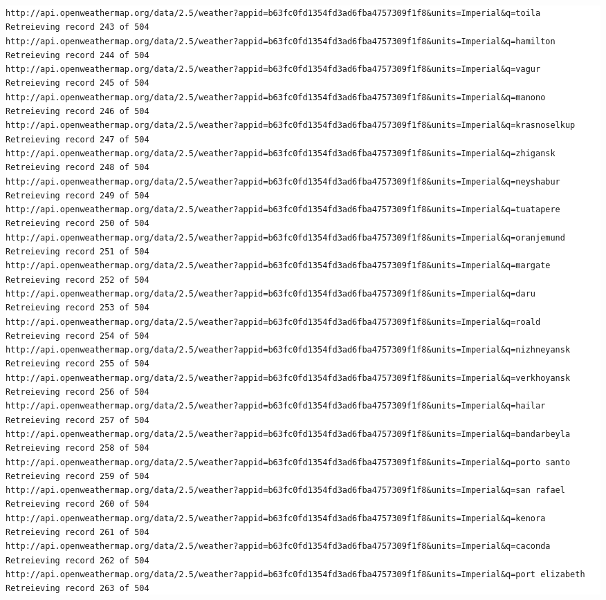     http://api.openweathermap.org/data/2.5/weather?appid=b63fc0fd1354fd3ad6fba4757309f1f8&units=Imperial&q=toila
    Retreieving record 243 of 504
    http://api.openweathermap.org/data/2.5/weather?appid=b63fc0fd1354fd3ad6fba4757309f1f8&units=Imperial&q=hamilton
    Retreieving record 244 of 504
    http://api.openweathermap.org/data/2.5/weather?appid=b63fc0fd1354fd3ad6fba4757309f1f8&units=Imperial&q=vagur
    Retreieving record 245 of 504
    http://api.openweathermap.org/data/2.5/weather?appid=b63fc0fd1354fd3ad6fba4757309f1f8&units=Imperial&q=manono
    Retreieving record 246 of 504
    http://api.openweathermap.org/data/2.5/weather?appid=b63fc0fd1354fd3ad6fba4757309f1f8&units=Imperial&q=krasnoselkup
    Retreieving record 247 of 504
    http://api.openweathermap.org/data/2.5/weather?appid=b63fc0fd1354fd3ad6fba4757309f1f8&units=Imperial&q=zhigansk
    Retreieving record 248 of 504
    http://api.openweathermap.org/data/2.5/weather?appid=b63fc0fd1354fd3ad6fba4757309f1f8&units=Imperial&q=neyshabur
    Retreieving record 249 of 504
    http://api.openweathermap.org/data/2.5/weather?appid=b63fc0fd1354fd3ad6fba4757309f1f8&units=Imperial&q=tuatapere
    Retreieving record 250 of 504
    http://api.openweathermap.org/data/2.5/weather?appid=b63fc0fd1354fd3ad6fba4757309f1f8&units=Imperial&q=oranjemund
    Retreieving record 251 of 504
    http://api.openweathermap.org/data/2.5/weather?appid=b63fc0fd1354fd3ad6fba4757309f1f8&units=Imperial&q=margate
    Retreieving record 252 of 504
    http://api.openweathermap.org/data/2.5/weather?appid=b63fc0fd1354fd3ad6fba4757309f1f8&units=Imperial&q=daru
    Retreieving record 253 of 504
    http://api.openweathermap.org/data/2.5/weather?appid=b63fc0fd1354fd3ad6fba4757309f1f8&units=Imperial&q=roald
    Retreieving record 254 of 504
    http://api.openweathermap.org/data/2.5/weather?appid=b63fc0fd1354fd3ad6fba4757309f1f8&units=Imperial&q=nizhneyansk
    Retreieving record 255 of 504
    http://api.openweathermap.org/data/2.5/weather?appid=b63fc0fd1354fd3ad6fba4757309f1f8&units=Imperial&q=verkhoyansk
    Retreieving record 256 of 504
    http://api.openweathermap.org/data/2.5/weather?appid=b63fc0fd1354fd3ad6fba4757309f1f8&units=Imperial&q=hailar
    Retreieving record 257 of 504
    http://api.openweathermap.org/data/2.5/weather?appid=b63fc0fd1354fd3ad6fba4757309f1f8&units=Imperial&q=bandarbeyla
    Retreieving record 258 of 504
    http://api.openweathermap.org/data/2.5/weather?appid=b63fc0fd1354fd3ad6fba4757309f1f8&units=Imperial&q=porto santo
    Retreieving record 259 of 504
    http://api.openweathermap.org/data/2.5/weather?appid=b63fc0fd1354fd3ad6fba4757309f1f8&units=Imperial&q=san rafael
    Retreieving record 260 of 504
    http://api.openweathermap.org/data/2.5/weather?appid=b63fc0fd1354fd3ad6fba4757309f1f8&units=Imperial&q=kenora
    Retreieving record 261 of 504
    http://api.openweathermap.org/data/2.5/weather?appid=b63fc0fd1354fd3ad6fba4757309f1f8&units=Imperial&q=caconda
    Retreieving record 262 of 504
    http://api.openweathermap.org/data/2.5/weather?appid=b63fc0fd1354fd3ad6fba4757309f1f8&units=Imperial&q=port elizabeth
    Retreieving record 263 of 504
